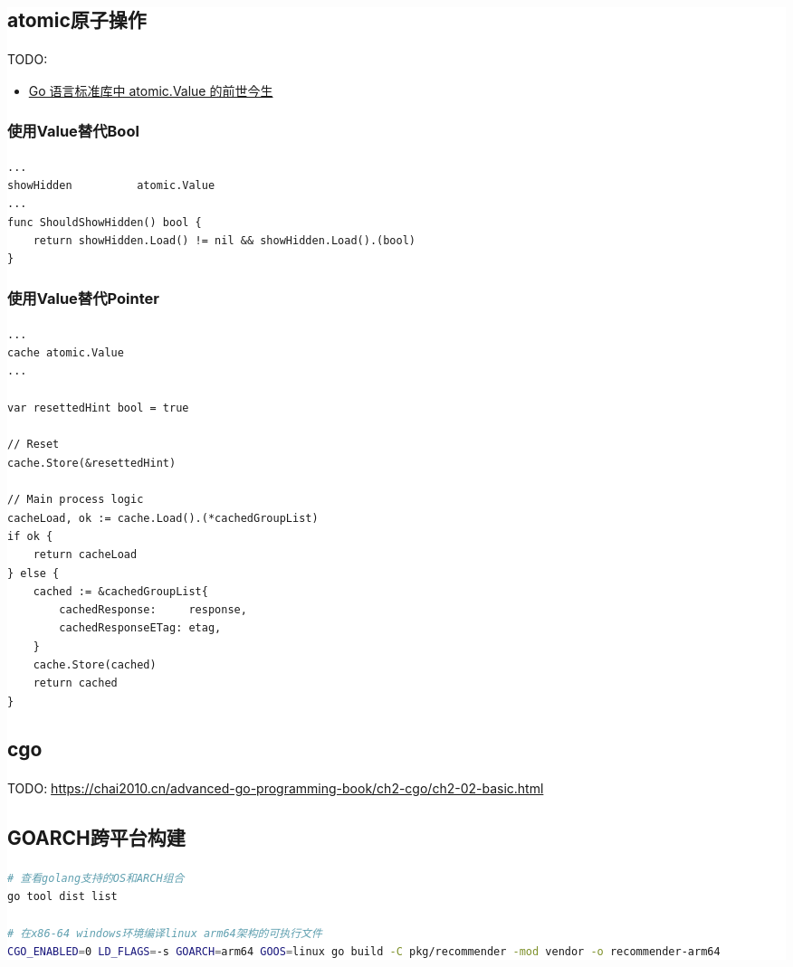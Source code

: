 ## atomic原子操作
TODO:
- [Go 语言标准库中 atomic.Value 的前世今生](https://blog.betacat.io/post/golang-atomic-value-exploration/)

### 使用Value替代Bool
```golang
...
showHidden          atomic.Value
...
func ShouldShowHidden() bool {
	return showHidden.Load() != nil && showHidden.Load().(bool)
}
```

### 使用Value替代Pointer
```golang
...
cache atomic.Value
...

var resettedHint bool = true

// Reset
cache.Store(&resettedHint)

// Main process logic
cacheLoad, ok := cache.Load().(*cachedGroupList)
if ok {
	return cacheLoad
} else {
	cached := &cachedGroupList{
		cachedResponse:     response,
		cachedResponseETag: etag,
	}
	cache.Store(cached)
	return cached
}
```

## cgo
TODO: https://chai2010.cn/advanced-go-programming-book/ch2-cgo/ch2-02-basic.html

## GOARCH跨平台构建
```bash
# 查看golang支持的OS和ARCH组合
go tool dist list

# 在x86-64 windows环境编译linux arm64架构的可执行文件
CGO_ENABLED=0 LD_FLAGS=-s GOARCH=arm64 GOOS=linux go build -C pkg/recommender -mod vendor -o recommender-arm64
```

